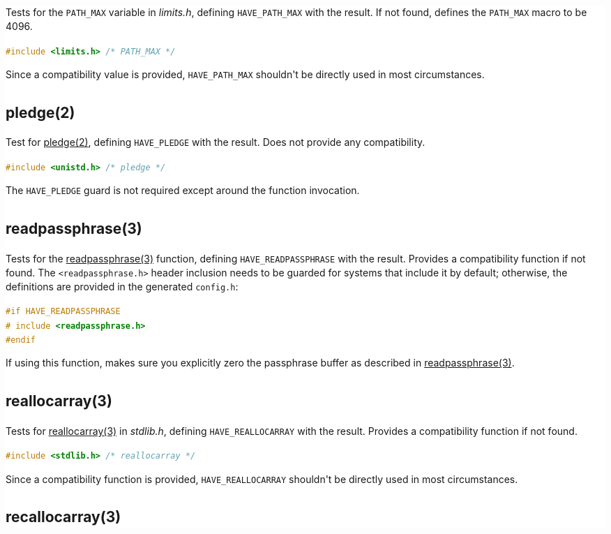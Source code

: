 Tests for the `PATH_MAX` variable in *limits.h*, defining
`HAVE_PATH_MAX` with the result.  If not found, defines the `PATH_MAX`
macro to be 4096.

```c
#include <limits.h> /* PATH_MAX */
```

Since a compatibility value is provided, `HAVE_PATH_MAX` shouldn't be
directly used in most circumstances.

## pledge(2)

Test for [pledge(2)](https://man.openbsd.org/pledge.2), defining `HAVE_PLEDGE`
with the result.  Does not provide any compatibility.

```c
#include <unistd.h> /* pledge */
```

The `HAVE_PLEDGE` guard is not required except around the function invocation.

## readpassphrase(3)

Tests for the [readpassphrase(3)](https://man.openbsd.org/readpassphrase.3)
function, defining `HAVE_READPASSPHRASE` with the result.
Provides a compatibility function if not found.
The `<readpassphrase.h>` header inclusion needs to be
guarded for systems that include it by default; otherwise, the
definitions are provided in the generated `config.h`:

```c
#if HAVE_READPASSPHRASE
# include <readpassphrase.h>
#endif
```

If using this function, makes sure you explicitly zero the passphrase
buffer as described in
[readpassphrase(3)](https://man.openbsd.org/readpassphrase.3).

## reallocarray(3)

Tests for [reallocarray(3)](https://man.openbsd.org/reallocarray.3) in
*stdlib.h*, defining `HAVE_REALLOCARRAY` with the result.  Provides a
compatibility function if not found.

```c
#include <stdlib.h> /* reallocarray */
```

Since a compatibility function is provided, `HAVE_REALLOCARRAY` shouldn't be
directly used in most circumstances.

## recallocarray(3)

